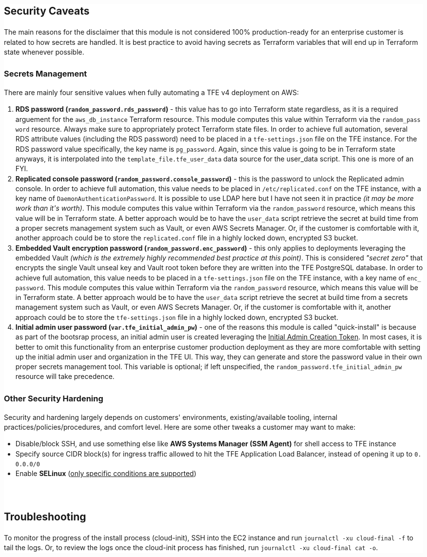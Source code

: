 
## Security Caveats
The main reasons for the disclaimer that this module is not considered 100% production-ready for an enterprise customer is related to how secrets are handled. It is best practice to avoid having secrets as Terraform variables that will end up in Terraform state whenever possible.

### Secrets Management
There are mainly four sensitive values when fully automating a TFE v4 deployment on AWS:

1. **RDS password (`random_password.rds_password`)** - this value has to go into Terraform state regardless, as it is a required arguement for the `aws_db_instance` Terraform resource. This module computes this value within Terraform via the `random_password` resource. Always make sure to appropriately protect Terraform state files. In order to achieve full automation, several RDS attribute values (including the RDS password) need to be placed in a `tfe-settings.json` file on the TFE instance. For the RDS password value specifically, the key name is `pg_password`. Again, since this value is going to be in Terraform state anyways, it is interpolated into the `template_file.tfe_user_data` data source for the user_data script. This one is more of an FYI.  
2. **Replicated console password (`random_password.console_password`)** - this is the password to unlock the Replicated admin console. In order to achieve full automation, this value needs to be placed in `/etc/replicated.conf` on the TFE instance, with a key name of `DaemonAuthenticationPassword`. It is possible to use LDAP here but I have not seen it in practice _(it may be more work than it's worth)_. This module computes this value within Terraform via the `random_password` resource, which means this value will be in Terraform state. A better approach would be to have the `user_data` script retrieve the secret at build time from a proper secrets management system such as Vault, or even AWS Secrets Manager. Or, if the customer is comfortable with it, another approach could be to store the `replicated.conf` file in a highly locked down, encrypted S3 bucket.  
3. **Embedded Vault encryption password (`random_password.enc_password`)** - this only applies to deployments leveraging the embedded Vault _(which is the extremely highly recommended best practice at this point)_. This is considered _"secret zero"_ that encrypts the single Vault unseal key and Vault root token before they are written into the TFE PostgreSQL database. In order to achieve full automation, this value needs to be placed in a `tfe-settings.json` file on the TFE instance, with a key name of `enc_password`. This module computes this value within Terraform via the `random_password` resource, which means this value will be in Terraform state. A better approach would be to have the `user_data` script retrieve the secret at build time from a secrets management system such as Vault, or even AWS Secrets Manager. Or, if the customer is comfortable with it, another approach could be to store the `tfe-settings.json` file in a highly locked down, encrypted S3 bucket.  
4. **Initial admin user password (`var.tfe_initial_admin_pw`)** - one of the reasons this module is called "quick-install" is because as part of the bootsrap process, an initial admin user is created leveraging the [Initial Admin Creation Token](https://www.terraform.io/docs/enterprise/install/automating-initial-user.html#initial-admin-creation-token-iact-). In most cases, it is better to omit this functionality from an enterprise customer production deployment as they are more comfortable with setting up the initial admin user and organization in the TFE UI. This way, they can generate and store the password value in their own proper secrets management tool. This variable is optional; if left unspecified, the `random_password.tfe_initial_admin_pw` resource will take precedence.


### Other Security Hardening
Security and hardening largely depends on customers' environments, existing/available tooling, internal practices/policies/procedures, and comfort level. Here are some other tweaks a customer may want to make:
- Disable/block SSH, and use something else like **AWS Systems Manager (SSM Agent)** for shell access to TFE instance
- Specify source CIDR block(s) for ingress traffic allowed to hit the TFE Application Load Balancer, instead of opening it up to `0.0.0.0/0`
- Enable **SELinux** ([only specific conditions are supported](https://www.terraform.io/docs/enterprise/before-installing/index.html#linux-instance))
<p>&nbsp;</p>


## Troubleshooting
To monitor the progress of the install process (cloud-init), SSH into the EC2 instance and run `journalctl -xu cloud-final -f` to tail the logs. Or, to review the logs once the cloud-init process has finished, run `journalctl -xu cloud-final cat -o`.
